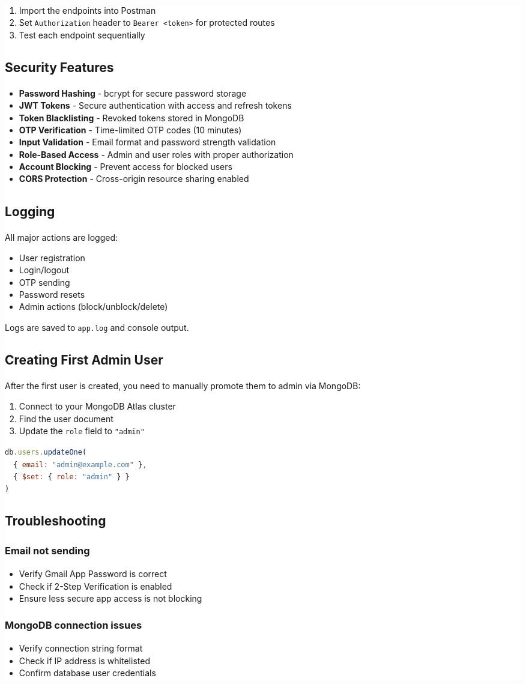 1. Import the endpoints into Postman
2. Set `Authorization` header to `Bearer <token>` for protected routes
3. Test each endpoint sequentially

## Security Features

- **Password Hashing** - bcrypt for secure password storage
- **JWT Tokens** - Secure authentication with access and refresh tokens
- **Token Blacklisting** - Revoked tokens stored in MongoDB
- **OTP Verification** - Time-limited OTP codes (10 minutes)
- **Input Validation** - Email format and password strength validation
- **Role-Based Access** - Admin and user roles with proper authorization
- **Account Blocking** - Prevent access for blocked users
- **CORS Protection** - Cross-origin resource sharing enabled

## Logging

All major actions are logged:
- User registration
- Login/logout
- OTP sending
- Password resets
- Admin actions (block/unblock/delete)

Logs are saved to `app.log` and console output.

## Creating First Admin User

After the first user is created, you need to manually promote them to admin via MongoDB:

1. Connect to your MongoDB Atlas cluster
2. Find the user document
3. Update the `role` field to `"admin"`

```javascript
db.users.updateOne(
  { email: "admin@example.com" },
  { $set: { role: "admin" } }
)
```

## Troubleshooting

### Email not sending
- Verify Gmail App Password is correct
- Check if 2-Step Verification is enabled
- Ensure less secure app access is not blocking

### MongoDB connection issues
- Verify connection string format
- Check if IP address is whitelisted
- Confirm database user credentials
